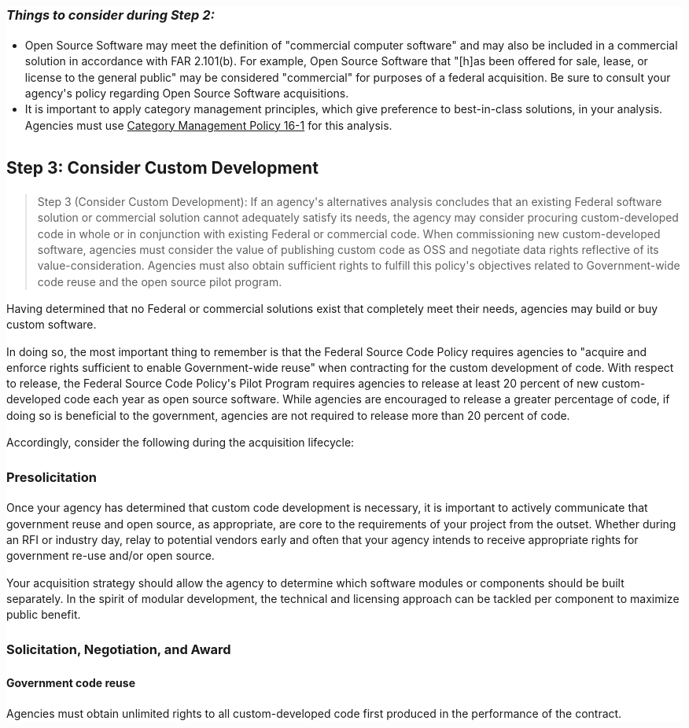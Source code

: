 ### _Things to consider during Step 2:_

*   Open Source Software may meet the definition of "commercial computer software" and may also be included in a commercial solution in accordance with FAR 2.101(b). For example, Open Source Software that "\[h\]as been offered for sale, lease, or license to the general public" may be considered "commercial" for purposes of a federal acquisition. Be sure to consult your agency's policy regarding Open Source Software acquisitions.
*   It is important to apply category management principles, which give preference to best-in-class solutions, in your analysis. Agencies must use [Category Management Policy 16-1](https://software.cio.gov/introduction/) for this analysis.

## Step 3: Consider Custom Development

> Step 3 (Consider Custom Development): If an agency's alternatives analysis concludes that an existing Federal software solution or commercial solution cannot adequately satisfy its needs, the agency may consider procuring custom-developed code in whole or in conjunction with existing Federal or commercial code. When commissioning new custom-developed software, agencies must consider the value of publishing custom code as OSS and negotiate data rights reflective of its value-consideration. Agencies must also obtain sufficient rights to fulfill this policy's objectives related to Government-wide code reuse and the open source pilot program.

Having determined that no Federal or commercial solutions exist that completely meet their needs, agencies may build or buy custom software.

In doing so, the most important thing to remember is that the Federal Source Code Policy requires agencies to "acquire and enforce rights sufficient to enable Government-wide reuse" when contracting for the custom development of code. With respect to release, the Federal Source Code Policy's Pilot Program requires agencies to release at least 20 percent of new custom-developed code each year as open source software. While agencies are encouraged to release a greater percentage of code, if doing so is beneficial to the government, agencies are not required to release more than 20 percent of code.

Accordingly, consider the following during the acquisition lifecycle:

### Presolicitation

Once your agency has determined that custom code development is necessary, it is important to actively communicate that government reuse and open source, as appropriate, are core to the requirements of your project from the outset. Whether during an RFI or industry day, relay to potential vendors early and often that your agency intends to receive appropriate rights for government re-use and/or open source.

Your acquisition strategy should allow the agency to determine which software modules or components should be built separately. In the spirit of modular development, the technical and licensing approach can be tackled per component to maximize public benefit.

### Solicitation, Negotiation, and Award

#### Government code reuse

Agencies must obtain unlimited rights to all custom-developed code first produced in the performance of the contract.
